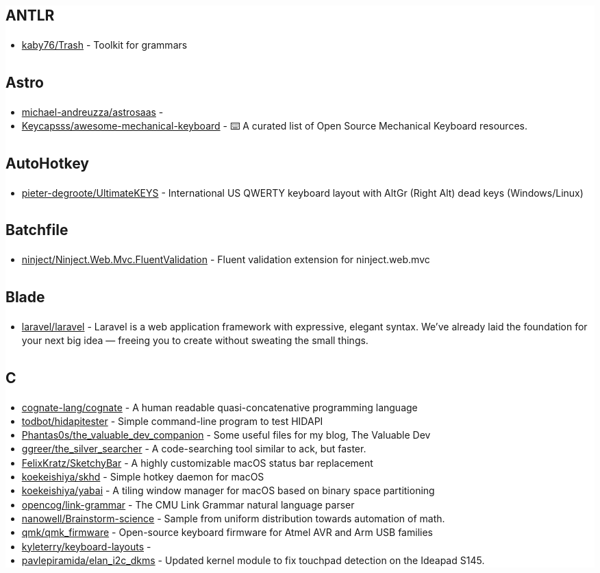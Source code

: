 
## ANTLR 

- [kaby76/Trash](https://github.com/kaby76/Trash) - Toolkit for grammars

## Astro 

- [michael-andreuzza/astrosaas](https://github.com/michael-andreuzza/astrosaas) - 
- [Keycapsss/awesome-mechanical-keyboard](https://github.com/Keycapsss/awesome-mechanical-keyboard) - ⌨️ A curated list of Open Source Mechanical Keyboard resources.

## AutoHotkey 

- [pieter-degroote/UltimateKEYS](https://github.com/pieter-degroote/UltimateKEYS) - International US QWERTY keyboard layout with AltGr (Right Alt) dead keys (Windows/Linux)

## Batchfile 

- [ninject/Ninject.Web.Mvc.FluentValidation](https://github.com/ninject/Ninject.Web.Mvc.FluentValidation) - Fluent validation extension for ninject.web.mvc

## Blade 

- [laravel/laravel](https://github.com/laravel/laravel) - Laravel is a web application framework with expressive, elegant syntax. We’ve already laid the foundation for your next big idea — freeing you to create without sweating the small things.

## C 

- [cognate-lang/cognate](https://github.com/cognate-lang/cognate) - A human readable quasi-concatenative programming language
- [todbot/hidapitester](https://github.com/todbot/hidapitester) - Simple command-line program to test HIDAPI
- [Phantas0s/the_valuable_dev_companion](https://github.com/Phantas0s/the_valuable_dev_companion) - Some useful files for my blog, The Valuable Dev
- [ggreer/the_silver_searcher](https://github.com/ggreer/the_silver_searcher) - A code-searching tool similar to ack, but faster.
- [FelixKratz/SketchyBar](https://github.com/FelixKratz/SketchyBar) - A highly customizable macOS status bar replacement
- [koekeishiya/skhd](https://github.com/koekeishiya/skhd) - Simple hotkey daemon for macOS
- [koekeishiya/yabai](https://github.com/koekeishiya/yabai) - A tiling window manager for macOS based on binary space partitioning
- [opencog/link-grammar](https://github.com/opencog/link-grammar) - The CMU Link Grammar natural language parser
- [nanowell/Brainstorm-science](https://github.com/nanowell/Brainstorm-science) - Sample from uniform distribution towards automation of math.
- [qmk/qmk_firmware](https://github.com/qmk/qmk_firmware) - Open-source keyboard firmware for Atmel AVR and Arm USB families
- [kyleterry/keyboard-layouts](https://github.com/kyleterry/keyboard-layouts) - 
- [pavlepiramida/elan_i2c_dkms](https://github.com/pavlepiramida/elan_i2c_dkms) - Updated kernel module to fix touchpad detection on the Ideapad S145.
